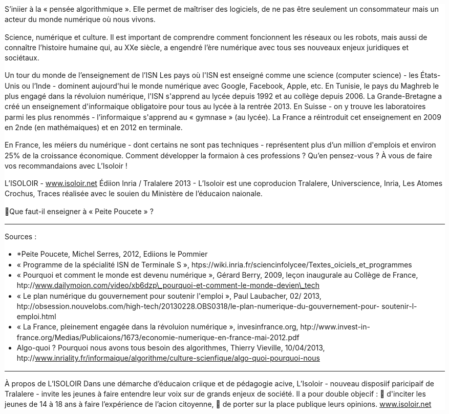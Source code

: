 S’iniier à la « pensée algorithmique ». Elle permet de maîtriser des logiciels, de ne pas être
seulement un consommateur mais un acteur du monde numérique où nous vivons.

Science, numérique et culture. Il est important de comprendre comment foncionnent les
réseaux ou les robots, mais aussi de connaître l’histoire humaine qui, au XXe siècle, a
engendré l’ère numérique avec tous ses nouveaux enjeux juridiques et sociétaux.

Un tour du monde de l’enseignement de l’ISN 
Les pays où l'ISN est enseigné comme une science (computer science) - les États-Unis ou l’Inde -
dominent aujourd'hui le monde numérique avec Google, Facebook, Apple, etc. En Tunisie, le pays du
Maghreb le plus engagé dans la révoluion numérique, l'ISN s'apprend au lycée depuis 1992 et au
collège depuis 2006. La Grande-Bretagne a créé un enseignement d'informaique obligatoire pour
tous au lycée à la rentrée 2013. En Suisse - on y trouve les laboratoires parmi les plus renommés -
l’informaique s'apprend au « gymnase » (au lycée). La France a réintroduit cet enseignement en
2009 en 2nde (en mathémaiques) et en 2012 en terminale. 

En France, les méiers du numérique - dont certains ne sont pas techniques - représentent plus
d’un million d'emplois et environ 25% de la croissance économique. Comment développer la
formaion à ces professions ? Qu’en pensez-vous ? À vous de faire vos recommandaions avec
L’Isoloir !

L’ISOLOIR - www.isoloir.net
Édiion Inria / Tralalere 2013 - L’Isoloir est une coproducion Tralalere, Universcience, Inria, Les Atomes Crochus,
Traces réalisée avec le souien du Ministère de l’éducaion naionale.

Que faut-il enseigner à « Peite Poucete » ?

-----------------------------------------------------

 Sources :
- \*Peite Poucete, Michel Serres, 2012, Ediions le Pommier
- « Programme de la spécialité ISN de Terminale S », 
htps://wiki.inria.fr/sciencinfolycee/Textes\_oiciels\_et\_programmes 
- « Pourquoi et comment le monde est devenu numérique », Gérard Berry, 2009, leçon inaugurale au Collège de
France, htp://www.dailymoion.com/video/xb6dzp\_pourquoi-et-comment-le-monde-devien\_tech 
- « Le plan numérique du gouvernement pour soutenir l'emploi », Paul Laubacher, 02/ 2013, 
htp://obsession.nouvelobs.com/high-tech/20130228.OBS0318/le-plan-numerique-du-gouvernement-pour-
soutenir-l-emploi.html 
- « La France, pleinement engagée dans la révoluion numérique », invesinfrance.org, htp://www.invest-in-
france.org/Medias/Publicaions/1673/economie-numerique-en-france-mai-2012.pdf 
- Algo-quoi ? Pourquoi nous avons tous besoin des algorithmes, Thierry Vieville, 10/04/2013, 
htp://www.inriality.fr/informaique/algorithme/culture-scienfique/algo-quoi-pourquoi-nous 

------------------------------------------------------------
À propos de L’ISOLOIR
Dans une démarche d’éducaion criique et de pédagogie acive, L’Isoloir -
nouveau disposiif paricipaif de Tralalere - invite les jeunes à faire entendre
leur voix sur de grands enjeux de société. Il a pour double objecif :
 d'inciter les jeunes de 14 à 18 ans à faire l’expérience de l’acion citoyenne,
 de porter sur la place publique leurs opinions.
www.isoloir.net
